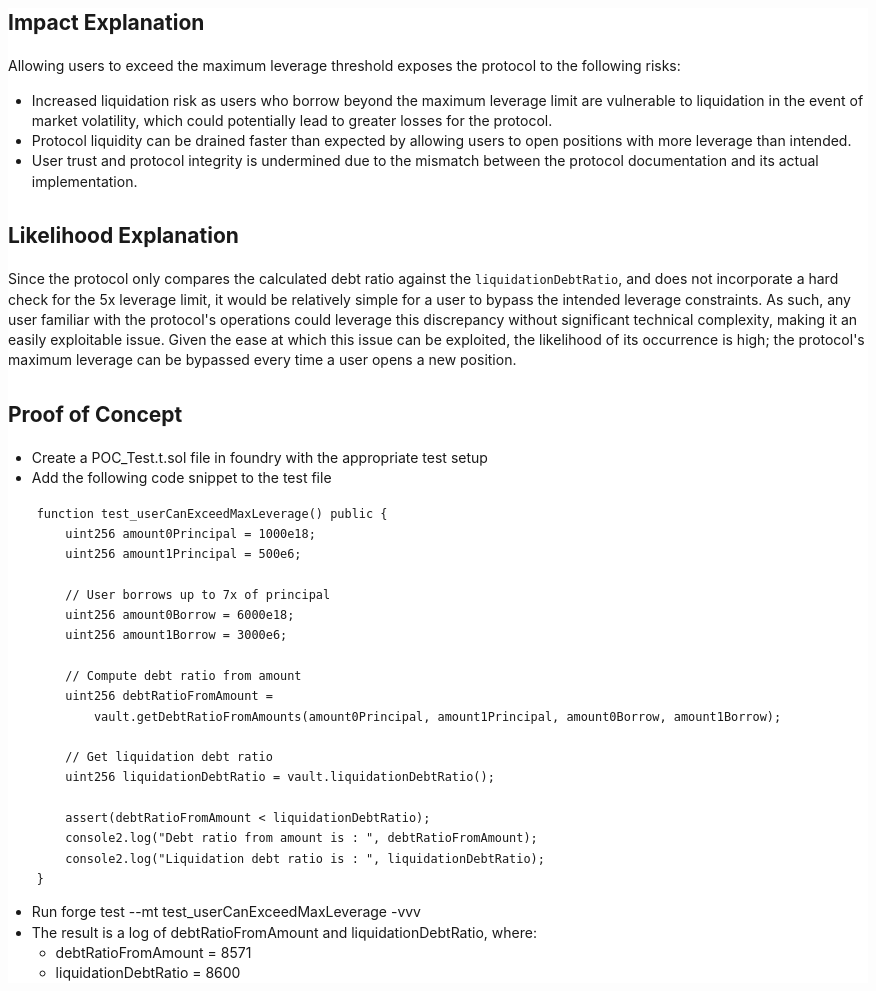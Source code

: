 ## Impact Explanation 
Allowing users to exceed the maximum leverage threshold exposes the protocol to the following risks:

- Increased liquidation risk as users who borrow beyond the maximum leverage limit are vulnerable to liquidation in the event of market volatility, which could potentially lead to greater losses for the protocol.
- Protocol liquidity can be drained faster than expected by allowing users to open positions with more leverage than intended.
- User trust and protocol integrity is undermined due to the mismatch between the protocol documentation and its actual implementation.

## Likelihood Explanation
Since the protocol only compares the calculated debt ratio against the `liquidationDebtRatio`, and does not incorporate a hard check for the 5x leverage limit, it would be relatively simple for a user to bypass the intended leverage constraints. As such, any user familiar with the protocol's operations could leverage this discrepancy without significant technical complexity, making it an easily exploitable issue. Given the ease at which this issue can be exploited, the likelihood of its occurrence is high; the protocol's maximum leverage can be bypassed every time a user opens a new position.

## Proof of Concept
- Create a POC_Test.t.sol file in foundry with the appropriate test setup
- Add the following code snippet to the test file

```solidity
    function test_userCanExceedMaxLeverage() public {
        uint256 amount0Principal = 1000e18;
        uint256 amount1Principal = 500e6;

        // User borrows up to 7x of principal
        uint256 amount0Borrow = 6000e18;
        uint256 amount1Borrow = 3000e6;

        // Compute debt ratio from amount
        uint256 debtRatioFromAmount =
            vault.getDebtRatioFromAmounts(amount0Principal, amount1Principal, amount0Borrow, amount1Borrow);

        // Get liquidation debt ratio
        uint256 liquidationDebtRatio = vault.liquidationDebtRatio();

        assert(debtRatioFromAmount < liquidationDebtRatio);
        console2.log("Debt ratio from amount is : ", debtRatioFromAmount);
        console2.log("Liquidation debt ratio is : ", liquidationDebtRatio);
    }
```
- Run forge test --mt test_userCanExceedMaxLeverage -vvv
- The result is a log of debtRatioFromAmount and liquidationDebtRatio, where:
    - debtRatioFromAmount = 8571
    - liquidationDebtRatio = 8600
